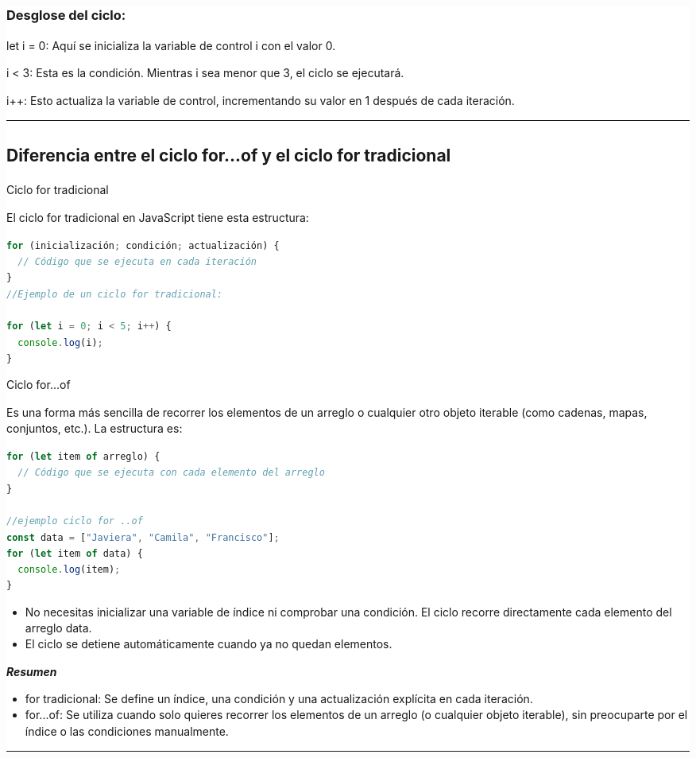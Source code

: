 ### Desglose del ciclo:

let i = 0: Aquí se inicializa la variable de control i con el valor 0.

i < 3: Esta es la condición. Mientras i sea menor que 3, el ciclo se ejecutará.

i++: Esto actualiza la variable de control, incrementando su valor en 1 después de cada iteración.

---

## Diferencia entre el ciclo for...of y el ciclo for tradicional

Ciclo for tradicional

El ciclo for tradicional en JavaScript tiene esta estructura:

```javascript
for (inicialización; condición; actualización) {
  // Código que se ejecuta en cada iteración
}
//Ejemplo de un ciclo for tradicional:

for (let i = 0; i < 5; i++) {
  console.log(i);
}
```

Ciclo for...of

Es una forma más sencilla de recorrer los elementos de un arreglo o cualquier otro objeto iterable (como cadenas, mapas, conjuntos, etc.). La estructura es:

```javascript
for (let item of arreglo) {
  // Código que se ejecuta con cada elemento del arreglo
}

//ejemplo ciclo for ..of
const data = ["Javiera", "Camila", "Francisco"];
for (let item of data) {
  console.log(item);
}
```

- No necesitas inicializar una variable de índice ni comprobar una condición. El ciclo recorre directamente cada elemento del arreglo data.
- El ciclo se detiene automáticamente cuando ya no quedan elementos.

**_Resumen_**

- for tradicional: Se define un índice, una condición y una actualización explícita en cada iteración.
- for...of: Se utiliza cuando solo quieres recorrer los elementos de un arreglo (o cualquier objeto iterable), sin preocuparte por el índice o las condiciones manualmente.

---

